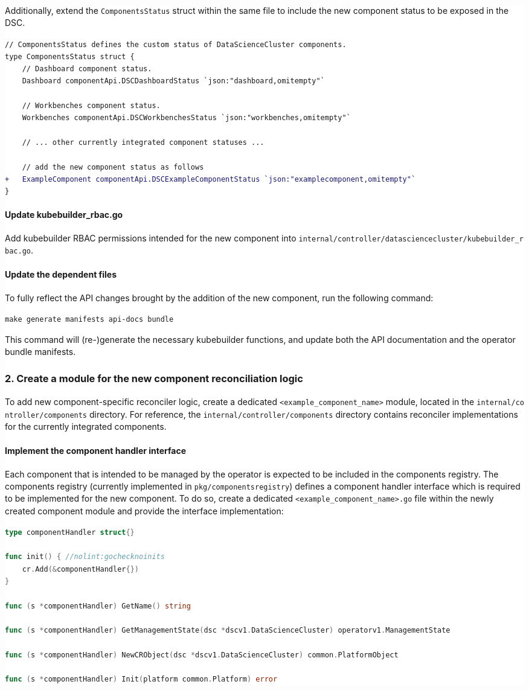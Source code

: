 Additionally, extend the `ComponentsStatus` struct within the same file to include the new component status to be exposed in the DSC.

```diff
// ComponentsStatus defines the custom status of DataScienceCluster components.
type ComponentsStatus struct {
	// Dashboard component status.
	Dashboard componentApi.DSCDashboardStatus `json:"dashboard,omitempty"`

	// Workbenches component status.
	Workbenches componentApi.DSCWorkbenchesStatus `json:"workbenches,omitempty"`

	// ... other currently integrated component statuses ...

	// add the new component status as follows
+	ExampleComponent componentApi.DSCExampleComponentStatus `json:"examplecomponent,omitempty"`
}
```

#### Update kubebuilder_rbac.go

Add kubebuilder RBAC permissions intended for the new component into `internal/controller/datasciencecluster/kubebuilder_rbac.go`.

#### Update the dependent files

To fully reflect the API changes brought by the addition of the new component, run the following command:

```make
make generate manifests api-docs bundle
```

This command will (re-)generate the necessary kubebuilder functions, and update both the API documentation and the operator bundle manifests.

### 2. Create a module for the new component reconciliation logic

To add new component-specific reconciler logic, create a dedicated `<example_component_name>` module, located in the `internal/controller/components` directory.
For reference, the `internal/controller/components` directory contains reconciler implementations for the currently integrated components.

#### Implement the component handler interface

Each component that is intended to be managed by the operator is expected to be included in the components registry.
The components registry (currently implemented in `pkg/componentsregistry`) defines a component handler interface which is required to be implemented for the new component.
To do so, create a dedicated `<example_component_name>.go` file within the newly created component module and provide the interface implementation:

```go
type componentHandler struct{}

func init() { //nolint:gochecknoinits
	cr.Add(&componentHandler{})
}

func (s *componentHandler) GetName() string

func (s *componentHandler) GetManagementState(dsc *dscv1.DataScienceCluster) operatorv1.ManagementState

func (s *componentHandler) NewCRObject(dsc *dscv1.DataScienceCluster) common.PlatformObject

func (s *componentHandler) Init(platform common.Platform) error
```